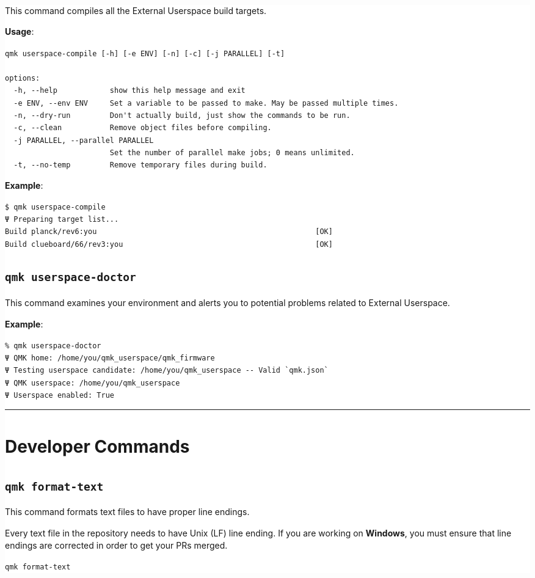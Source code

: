 This command compiles all the External Userspace build targets.

**Usage**:

```
qmk userspace-compile [-h] [-e ENV] [-n] [-c] [-j PARALLEL] [-t]

options:
  -h, --help            show this help message and exit
  -e ENV, --env ENV     Set a variable to be passed to make. May be passed multiple times.
  -n, --dry-run         Don't actually build, just show the commands to be run.
  -c, --clean           Remove object files before compiling.
  -j PARALLEL, --parallel PARALLEL
                        Set the number of parallel make jobs; 0 means unlimited.
  -t, --no-temp         Remove temporary files during build.
```

**Example**:

```
$ qmk userspace-compile
Ψ Preparing target list...
Build planck/rev6:you                                                  [OK]
Build clueboard/66/rev3:you                                            [OK]
```

## `qmk userspace-doctor`

This command examines your environment and alerts you to potential problems related to External Userspace.

**Example**:

```
% qmk userspace-doctor
Ψ QMK home: /home/you/qmk_userspace/qmk_firmware
Ψ Testing userspace candidate: /home/you/qmk_userspace -- Valid `qmk.json`
Ψ QMK userspace: /home/you/qmk_userspace
Ψ Userspace enabled: True
```

---

# Developer Commands

## `qmk format-text`

This command formats text files to have proper line endings.

Every text file in the repository needs to have Unix (LF) line ending.
If you are working on **Windows**, you must ensure that line endings are corrected in order to get your PRs merged.

```
qmk format-text
```
